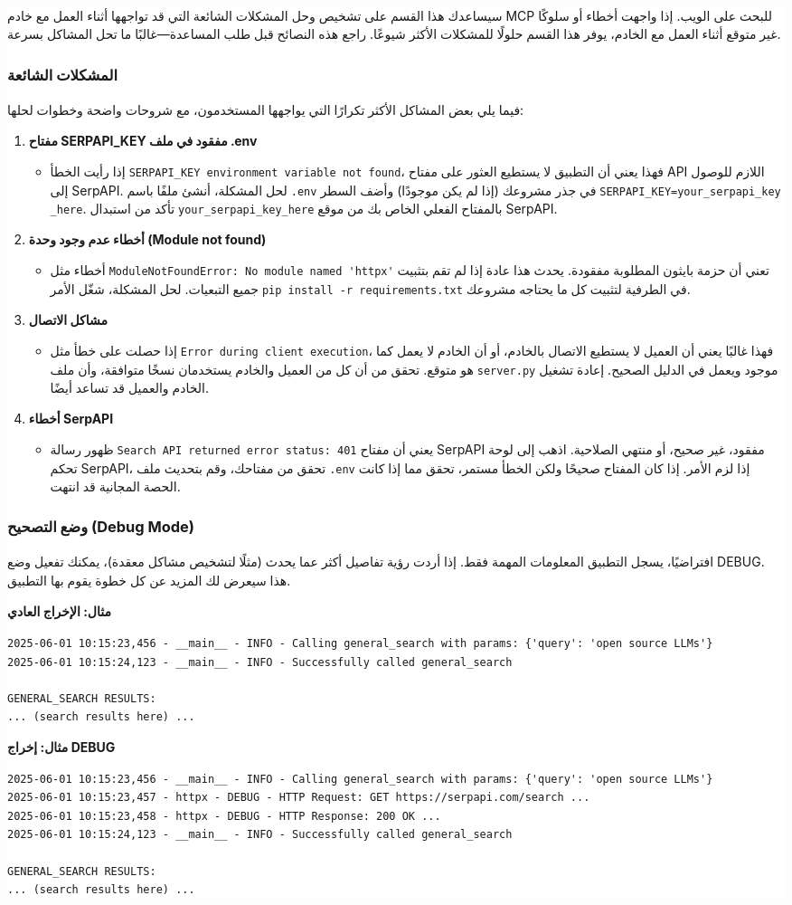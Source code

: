 سيساعدك هذا القسم على تشخيص وحل المشكلات الشائعة التي قد تواجهها أثناء العمل مع خادم MCP للبحث على الويب. إذا واجهت أخطاء أو سلوكًا غير متوقع أثناء العمل مع الخادم، يوفر هذا القسم حلولًا للمشكلات الأكثر شيوعًا. راجع هذه النصائح قبل طلب المساعدة—غالبًا ما تحل المشاكل بسرعة.

### المشكلات الشائعة

فيما يلي بعض المشاكل الأكثر تكرارًا التي يواجهها المستخدمون، مع شروحات واضحة وخطوات لحلها:

1. **مفتاح SERPAPI_KEY مفقود في ملف .env**
   - إذا رأيت الخطأ `SERPAPI_KEY environment variable not found`، فهذا يعني أن التطبيق لا يستطيع العثور على مفتاح API اللازم للوصول إلى SerpAPI. لحل المشكلة، أنشئ ملفًا باسم `.env` في جذر مشروعك (إذا لم يكن موجودًا) وأضف السطر `SERPAPI_KEY=your_serpapi_key_here`. تأكد من استبدال `your_serpapi_key_here` بالمفتاح الفعلي الخاص بك من موقع SerpAPI.

2. **أخطاء عدم وجود وحدة (Module not found)**
   - أخطاء مثل `ModuleNotFoundError: No module named 'httpx'` تعني أن حزمة بايثون المطلوبة مفقودة. يحدث هذا عادة إذا لم تقم بتثبيت جميع التبعيات. لحل المشكلة، شغّل الأمر `pip install -r requirements.txt` في الطرفية لتثبيت كل ما يحتاجه مشروعك.

3. **مشاكل الاتصال**
   - إذا حصلت على خطأ مثل `Error during client execution`، فهذا غالبًا يعني أن العميل لا يستطيع الاتصال بالخادم، أو أن الخادم لا يعمل كما هو متوقع. تحقق من أن كل من العميل والخادم يستخدمان نسخًا متوافقة، وأن ملف `server.py` موجود ويعمل في الدليل الصحيح. إعادة تشغيل الخادم والعميل قد تساعد أيضًا.

4. **أخطاء SerpAPI**
   - ظهور رسالة `Search API returned error status: 401` يعني أن مفتاح SerpAPI مفقود، غير صحيح، أو منتهي الصلاحية. اذهب إلى لوحة تحكم SerpAPI، تحقق من مفتاحك، وقم بتحديث ملف `.env` إذا لزم الأمر. إذا كان المفتاح صحيحًا ولكن الخطأ مستمر، تحقق مما إذا كانت الحصة المجانية قد انتهت.

### وضع التصحيح (Debug Mode)

افتراضيًا، يسجل التطبيق المعلومات المهمة فقط. إذا أردت رؤية تفاصيل أكثر عما يحدث (مثلًا لتشخيص مشاكل معقدة)، يمكنك تفعيل وضع DEBUG. هذا سيعرض لك المزيد عن كل خطوة يقوم بها التطبيق.

**مثال: الإخراج العادي**
```plaintext
2025-06-01 10:15:23,456 - __main__ - INFO - Calling general_search with params: {'query': 'open source LLMs'}
2025-06-01 10:15:24,123 - __main__ - INFO - Successfully called general_search

GENERAL_SEARCH RESULTS:
... (search results here) ...
```

**مثال: إخراج DEBUG**
```plaintext
2025-06-01 10:15:23,456 - __main__ - INFO - Calling general_search with params: {'query': 'open source LLMs'}
2025-06-01 10:15:23,457 - httpx - DEBUG - HTTP Request: GET https://serpapi.com/search ...
2025-06-01 10:15:23,458 - httpx - DEBUG - HTTP Response: 200 OK ...
2025-06-01 10:15:24,123 - __main__ - INFO - Successfully called general_search

GENERAL_SEARCH RESULTS:
... (search results here) ...
```
